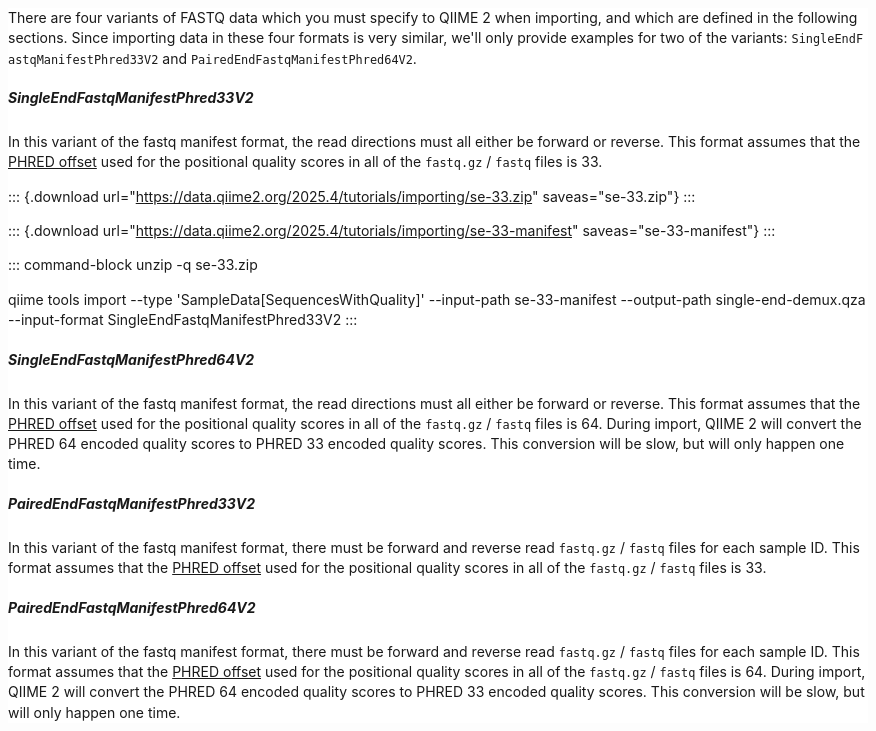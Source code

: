There are four variants of FASTQ data which you must specify to QIIME 2
when importing, and which are defined in the following sections. Since
importing data in these four formats is very similar, we\'ll only
provide examples for two of the variants:
`SingleEndFastqManifestPhred33V2` and `PairedEndFastqManifestPhred64V2`.

##### SingleEndFastqManifestPhred33V2

In this variant of the fastq manifest format, the read directions must
all either be forward or reverse. This format assumes that the [PHRED
offset](http://scikit-bio.org/docs/latest/generated/skbio.io.format.fastq.html#quality-score-variants)
used for the positional quality scores in all of the `fastq.gz` /
`fastq` files is 33.

::: {.download url="https://data.qiime2.org/2025.4/tutorials/importing/se-33.zip" saveas="se-33.zip"}
:::

::: {.download url="https://data.qiime2.org/2025.4/tutorials/importing/se-33-manifest" saveas="se-33-manifest"}
:::

::: command-block
unzip -q se-33.zip

qiime tools import \--type \'SampleData\[SequencesWithQuality\]\'
\--input-path se-33-manifest \--output-path single-end-demux.qza
\--input-format SingleEndFastqManifestPhred33V2
:::

##### SingleEndFastqManifestPhred64V2

In this variant of the fastq manifest format, the read directions must
all either be forward or reverse. This format assumes that the [PHRED
offset](http://scikit-bio.org/docs/latest/generated/skbio.io.format.fastq.html#quality-score-variants)
used for the positional quality scores in all of the `fastq.gz` /
`fastq` files is 64. During import, QIIME 2 will convert the PHRED 64
encoded quality scores to PHRED 33 encoded quality scores. This
conversion will be slow, but will only happen one time.

##### PairedEndFastqManifestPhred33V2

In this variant of the fastq manifest format, there must be forward and
reverse read `fastq.gz` / `fastq` files for each sample ID. This format
assumes that the [PHRED
offset](http://scikit-bio.org/docs/latest/generated/skbio.io.format.fastq.html#quality-score-variants)
used for the positional quality scores in all of the `fastq.gz` /
`fastq` files is 33.

##### PairedEndFastqManifestPhred64V2

In this variant of the fastq manifest format, there must be forward and
reverse read `fastq.gz` / `fastq` files for each sample ID. This format
assumes that the [PHRED
offset](http://scikit-bio.org/docs/latest/generated/skbio.io.format.fastq.html#quality-score-variants)
used for the positional quality scores in all of the `fastq.gz` /
`fastq` files is 64. During import, QIIME 2 will convert the PHRED 64
encoded quality scores to PHRED 33 encoded quality scores. This
conversion will be slow, but will only happen one time.
